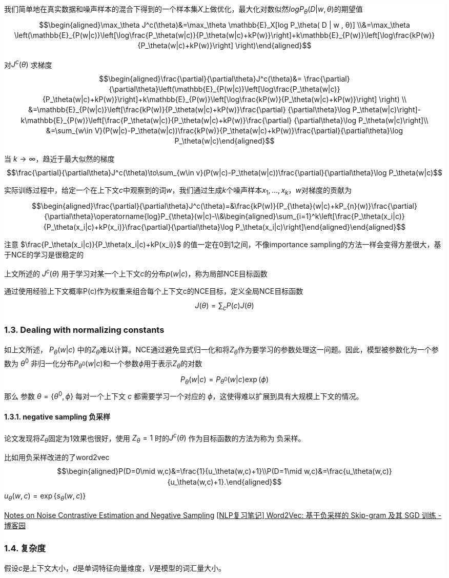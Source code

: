 我们简单地在真实数据和噪声样本的混合下得到的一个样本集$X$上做优化，最大化对数似然$log P_\theta( D | w , θ)$的期望值
$$\begin{aligned}\max_\theta J^c(\theta)&=\max_\theta \mathbb{E}_X[log P_\theta( D | w , θ)]
\\&=\max_\theta \left(\mathbb{E}_{P(w|c)}\left[\log\frac{P_\theta(w|c)}{P_\theta(w|c)+kP(w)}\right]+k\mathbb{E}_{P(w)}\left[\log\frac{kP(w)}{P_\theta(w|c)+kP(w)}\right] \right)\end{aligned}$$

对$J^c(\theta)$ 求梯度
$$\begin{aligned}\frac{\partial}{\partial\theta}J^c(\theta)&= \frac{\partial} {\partial\theta}\left(\mathbb{E}_{P(w|c)}\left[\log\frac{P_\theta(w|c)}{P_\theta(w|c)+kP(w)}\right]+k\mathbb{E}_{P(w)}\left[\log\frac{kP(w)}{P_\theta(w|c)+kP(w)}\right] \right)
\\ 
&=\mathbb{E}_{P(w|c)}\left[\frac{kP(w)}{P_\theta(w|c)+kP(w)}\frac{\partial} {\partial\theta}\log P_\theta(w|c)\right]-k\mathbb{E}_{P(w)}\left[\frac{P_\theta(w|c)}{P_\theta(w|c)+kP(w)}\frac{\partial} {\partial\theta}\log P_\theta(w|c)\right]\\
&=\sum_{w\in V}(P(w|c)-P_\theta(w|c))\frac{kP(w)}{P_\theta(w|c)+kP(w)}\frac{\partial}{\partial\theta}\log P_\theta(w|c)\end{aligned}$$

当 $k → ∞$，趋近于最大似然的梯度
$$\frac{\partial}{\partial\theta}J^c(\theta)\to\sum_{w\in v}(P(w|c)-P_\theta(w|c))\frac{\partial}{\partial\theta}\log P_\theta(w|c)$$

实际训练过程中，给定一个在上下文$c$中观察到的词$w$，我们通过生成$k$个噪声样本$x_1,\dots,x_k$，$w$对梯度的贡献为
$$\begin{aligned}\frac{\partial}{\partial\theta}J^c(\theta)=&\frac{kP(w)}{P_{\theta}(w|c)+kP_{n}(w)}\frac{\partial}{\partial\theta}\operatorname{log}P_{\theta}(w|c)-\\&\begin{aligned}\sum_{i=1}^k\left[\frac{P_\theta(x_i|c)}{P_\theta(x_i|c)+kP(x_i)}\frac{\partial}{\partial\theta}\log P_\theta(x_i|c)\right]\end{aligned}\end{aligned}$$


注意 $\frac{P_\theta(x_i|c)}{P_\theta(x_i|c)+kP(x_i)}$ 的值一定在0到1之间，不像importance sampling的方法一样会变得方差很大，基于NCE的学习是很稳定的

上文所述的 $J^c(\theta)$ 用于学习对某一个上下文$c$的分布$p(w|c)$，称为局部NCE目标函数

通过使用经验上下文概率P(c)作为权重来组合每个上下文c的NCE目标，定义全局NCE目标函数
$$J(\theta)=\sum_cP(c)J(\theta)$$

### 1.3. Dealing with normalizing constants
如上文所述， $P_\theta(w|c)$ 中的$Z_{\theta}$难以计算。NCE通过避免显式归一化和将$Z_{\theta}$作为要学习的参数处理这一问题。因此，模型被参数化为一个参数为 $\theta^0$ 非归一化分布$P_{θ^0}(w|c)$和一个参数$\phi$用于表示$Z_{\theta}$的对数
$$P_\theta(w|c)=P_{\theta^0}(w|c)\exp(\phi)$$
那么 参数 $\theta = \{\theta^0,\phi\}$
每对一个上下文 $c$ 都需要学习一个对应的 $\phi$，这使得难以扩展到具有大规模上下文的情况。

#### 1.3.1. negative sampling 负采样
论文发现将$Z_{\theta}$固定为1效果也很好，使用 $Z_{\theta}=1$ 时的$J^c(\theta)$ 作为目标函数的方法为称为 负采样。

比如用负采样改进的了word2vec
$$\begin{aligned}P(D=0\mid w,c)&=\frac{1}{u_\theta(w,c)+1}\\P(D=1\mid w,c)&=\frac{u_\theta(w,c)}{u_\theta(w,c)+1}.\end{aligned}$$
$u_\theta(w,c) = \exp\{s_\theta(w,c)\}$

[Notes on Noise Contrastive Estimation and Negative Sampling](https://arxiv.org/pdf/1410.8251)
[[NLP复习笔记] Word2Vec: 基于负采样的 Skip-gram 及其 SGD 训练 - 博客园](https://www.cnblogs.com/MarisaMagic/p/17949927)

### 1.4. 复杂度
假设$c$是上下文大小，$d$是单词特征向量维度，$V$是模型的词汇量大小。
